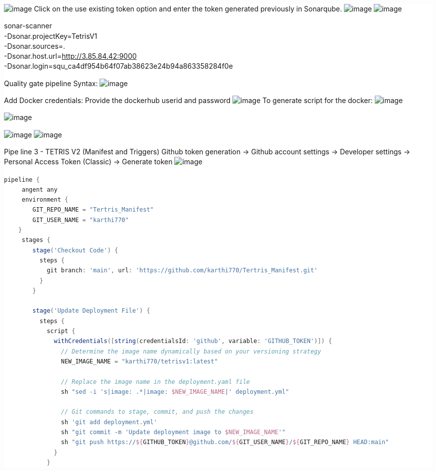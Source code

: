 ![image](https://github.com/karthi770/Tertris_Game/assets/102706119/3cc786f3-74dd-4bca-9b75-d6dca45f68ab)
Click on the use existing token option and enter the token generated previously in Sonarqube.
![image](https://github.com/karthi770/Tertris_Game/assets/102706119/d1b8df92-9fe0-4394-a415-b141e8b1b1ab)
![image](https://github.com/karthi770/Tertris_Game/assets/102706119/4fa4c8b5-b26e-4e37-ba0f-62edbdf170de)

sonar-scanner \
  -Dsonar.projectKey=TetrisV1 \
  -Dsonar.sources=. \
  -Dsonar.host.url=http://3.85.84.42:9000 \
  -Dsonar.login=squ_ca4df954b64f07ab38623e24b94a863358284f0e

Quality gate pipeline Syntax:
![image](https://github.com/karthi770/Tertris_Game/assets/102706119/8f66cbbd-3002-48a3-ad9c-baf44ed8c3ca)

Add Docker credentials: Provide the dockerhub userid and password
![image](https://github.com/karthi770/Tertris_Game/assets/102706119/df8f8660-0970-4ee9-819e-246eb68209d4)
To generate script for the docker:
![image](https://github.com/karthi770/Tertris_Game/assets/102706119/f372a105-42c5-476f-983b-64376b726955)

![image](https://github.com/karthi770/Tertris_Manifest/assets/102706119/154f82c8-f86d-4602-9385-231a3786c210)

![image](https://github.com/karthi770/Tertris_Manifest/assets/102706119/51127745-ce3c-4f2a-aa1c-63443cf40d63)
![image](https://github.com/karthi770/Tertris_Manifest/assets/102706119/0db749cd-3214-4544-9a07-2d11e0d5e56e)


Pipe line 3 - TETRIS V2 (Manifest and Triggers)
Github token generation → Github account settings → Developer settings → Personal Access Token (Classic) → Generate token
![image](https://github.com/karthi770/Jira_GitHub_intergration_Python/assets/102706119/7cc60f89-7c18-42f0-be08-875c026c69de)

```groovy
pipeline {
     angent any
     environment {
        GIT_REPO_NAME = "Tertris_Manifest"
        GIT_USER_NAME = "karthi770"
    }
     stages {
        stage('Checkout Code') {
          steps {
            git branch: 'main', url: 'https://github.com/karthi770/Tertris_Manifest.git'
          }
        }
    
        stage('Update Deployment File') {
          steps {
            script {
              withCredentials([string(credentialsId: 'github', variable: 'GITHUB_TOKEN')]) {
                // Determine the image name dynamically based on your versioning strategy
                NEW_IMAGE_NAME = "karthi770/tetrisv1:latest"
    
                // Replace the image name in the deployment.yaml file
                sh "sed -i 's|image: .*|image: $NEW_IMAGE_NAME|' deployment.yml"
    
                // Git commands to stage, commit, and push the changes
                sh 'git add deployment.yml'
                sh "git commit -m 'Update deployment image to $NEW_IMAGE_NAME'"
                sh "git push https://${GITHUB_TOKEN}@github.com/${GIT_USER_NAME}/${GIT_REPO_NAME} HEAD:main"
              }
            }
```